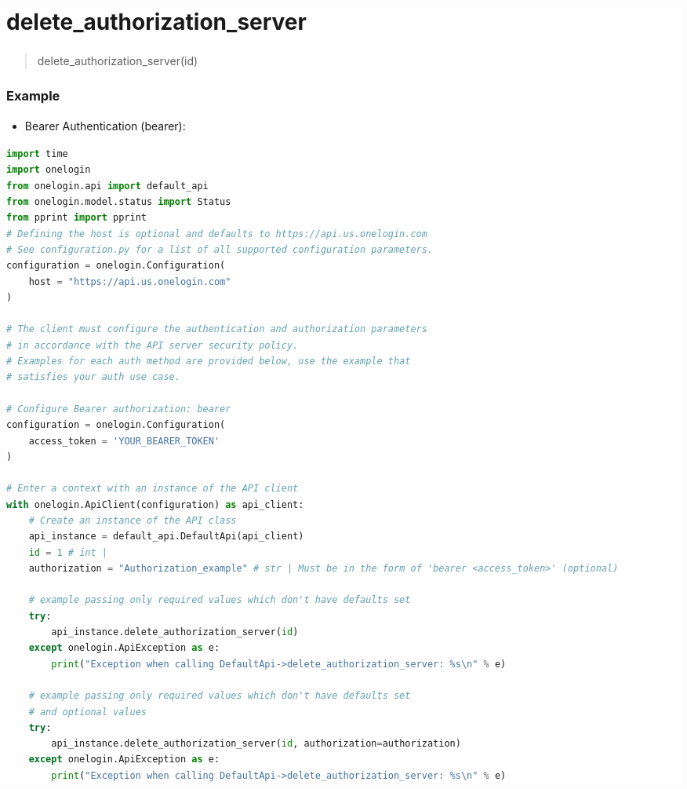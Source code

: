# **delete_authorization_server**
> delete_authorization_server(id)



### Example

* Bearer Authentication (bearer):

```python
import time
import onelogin
from onelogin.api import default_api
from onelogin.model.status import Status
from pprint import pprint
# Defining the host is optional and defaults to https://api.us.onelogin.com
# See configuration.py for a list of all supported configuration parameters.
configuration = onelogin.Configuration(
    host = "https://api.us.onelogin.com"
)

# The client must configure the authentication and authorization parameters
# in accordance with the API server security policy.
# Examples for each auth method are provided below, use the example that
# satisfies your auth use case.

# Configure Bearer authorization: bearer
configuration = onelogin.Configuration(
    access_token = 'YOUR_BEARER_TOKEN'
)

# Enter a context with an instance of the API client
with onelogin.ApiClient(configuration) as api_client:
    # Create an instance of the API class
    api_instance = default_api.DefaultApi(api_client)
    id = 1 # int | 
    authorization = "Authorization_example" # str | Must be in the form of 'bearer <access_token>' (optional)

    # example passing only required values which don't have defaults set
    try:
        api_instance.delete_authorization_server(id)
    except onelogin.ApiException as e:
        print("Exception when calling DefaultApi->delete_authorization_server: %s\n" % e)

    # example passing only required values which don't have defaults set
    # and optional values
    try:
        api_instance.delete_authorization_server(id, authorization=authorization)
    except onelogin.ApiException as e:
        print("Exception when calling DefaultApi->delete_authorization_server: %s\n" % e)
```
